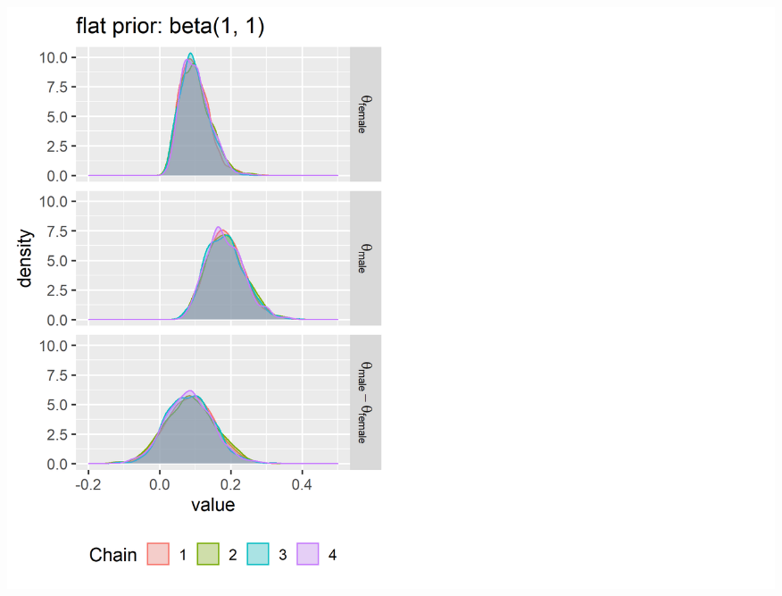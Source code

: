 <img src="/figs/2017-05-16-bayesian-fisher-exact-test/ggmcmc-density-1.png" title="Density plot of the MCMC samples for the parameters in each model." alt="Density plot of the MCMC samples for the parameters in each model." width="50%" />
